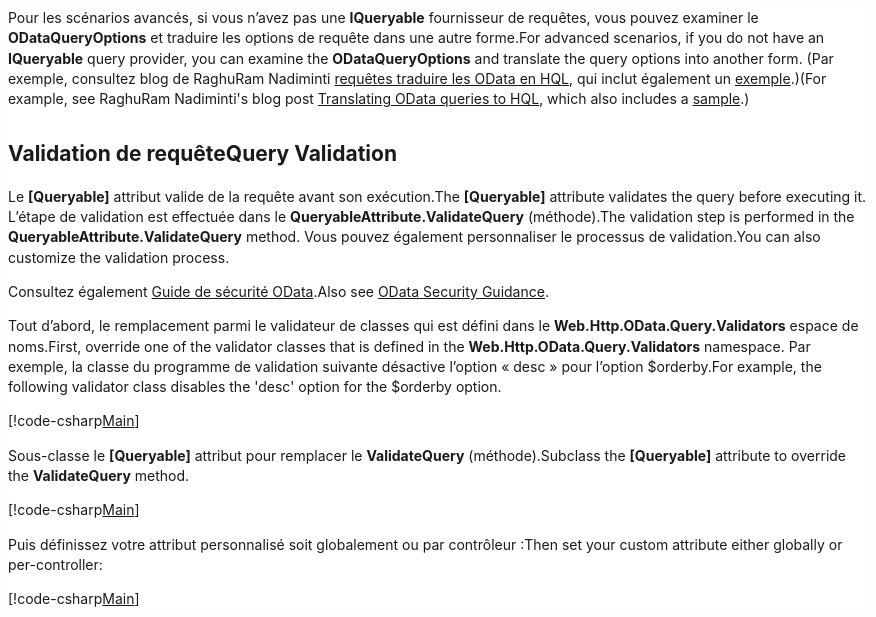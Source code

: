 <span data-ttu-id="903e7-200">Pour les scénarios avancés, si vous n’avez pas une **IQueryable** fournisseur de requêtes, vous pouvez examiner le **ODataQueryOptions** et traduire les options de requête dans une autre forme.</span><span class="sxs-lookup"><span data-stu-id="903e7-200">For advanced scenarios, if you do not have an **IQueryable** query provider, you can examine the **ODataQueryOptions** and translate the query options into another form.</span></span> <span data-ttu-id="903e7-201">(Par exemple, consultez blog de RaghuRam Nadiminti [requêtes traduire les OData en HQL](https://blogs.msdn.com/b/webdev/archive/2013/02/25/translating-odata-queries-to-hql.aspx), qui inclut également un [exemple](http://aspnet.codeplex.com/SourceControl/changeset/view/75a56ec99968#Samples/WebApi/NHibernateQueryableSample/Readme.txt).)</span><span class="sxs-lookup"><span data-stu-id="903e7-201">(For example, see RaghuRam Nadiminti's blog post [Translating OData queries to HQL](https://blogs.msdn.com/b/webdev/archive/2013/02/25/translating-odata-queries-to-hql.aspx), which also includes a [sample](http://aspnet.codeplex.com/SourceControl/changeset/view/75a56ec99968#Samples/WebApi/NHibernateQueryableSample/Readme.txt).)</span></span>

<a id="query-validation"></a>
## <a name="query-validation"></a><span data-ttu-id="903e7-202">Validation de requête</span><span class="sxs-lookup"><span data-stu-id="903e7-202">Query Validation</span></span>

<span data-ttu-id="903e7-203">Le **[Queryable]** attribut valide de la requête avant son exécution.</span><span class="sxs-lookup"><span data-stu-id="903e7-203">The **[Queryable]** attribute validates the query before executing it.</span></span> <span data-ttu-id="903e7-204">L’étape de validation est effectuée dans le **QueryableAttribute.ValidateQuery** (méthode).</span><span class="sxs-lookup"><span data-stu-id="903e7-204">The validation step is performed in the **QueryableAttribute.ValidateQuery** method.</span></span> <span data-ttu-id="903e7-205">Vous pouvez également personnaliser le processus de validation.</span><span class="sxs-lookup"><span data-stu-id="903e7-205">You can also customize the validation process.</span></span>

<span data-ttu-id="903e7-206">Consultez également [Guide de sécurité OData](odata-security-guidance.md).</span><span class="sxs-lookup"><span data-stu-id="903e7-206">Also see [OData Security Guidance](odata-security-guidance.md).</span></span>

<span data-ttu-id="903e7-207">Tout d’abord, le remplacement parmi le validateur de classes qui est défini dans le **Web.Http.OData.Query.Validators** espace de noms.</span><span class="sxs-lookup"><span data-stu-id="903e7-207">First, override one of the validator classes that is defined in the **Web.Http.OData.Query.Validators** namespace.</span></span> <span data-ttu-id="903e7-208">Par exemple, la classe du programme de validation suivante désactive l’option « desc » pour l’option $orderby.</span><span class="sxs-lookup"><span data-stu-id="903e7-208">For example, the following validator class disables the 'desc' option for the $orderby option.</span></span>

[!code-csharp[Main](supporting-odata-query-options/samples/sample14.cs)]

<span data-ttu-id="903e7-209">Sous-classe le **[Queryable]** attribut pour remplacer le **ValidateQuery** (méthode).</span><span class="sxs-lookup"><span data-stu-id="903e7-209">Subclass the **[Queryable]** attribute to override the **ValidateQuery** method.</span></span>

[!code-csharp[Main](supporting-odata-query-options/samples/sample15.cs)]

<span data-ttu-id="903e7-210">Puis définissez votre attribut personnalisé soit globalement ou par contrôleur :</span><span class="sxs-lookup"><span data-stu-id="903e7-210">Then set your custom attribute either globally or per-controller:</span></span>

[!code-csharp[Main](supporting-odata-query-options/samples/sample16.cs)]
